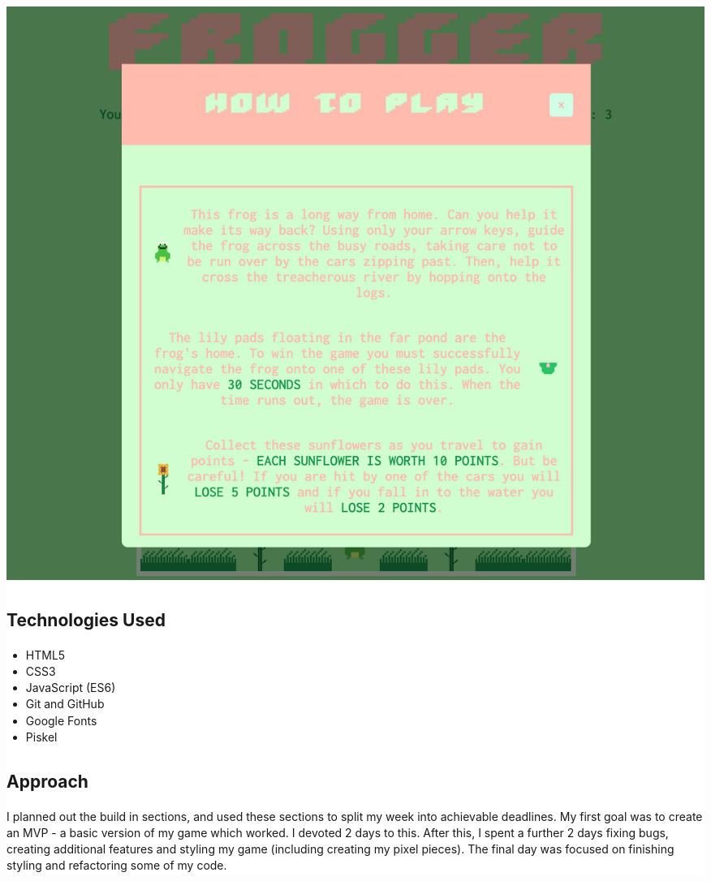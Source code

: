 ![Frogger rules](./images/froggerRules.png)

## Technologies Used
- HTML5
- CSS3
- JavaScript (ES6)
- Git and GitHub
- Google Fonts
- Piskel 

## Approach 
I planned out the build in sections, and used these sections to split my week into achievable deadlines.
My first goal was to create an MVP - a basic version of my game which worked. I devoted 2 days to this.
After this, I spent a further 2 days fixing bugs, creating additional features and styling my game (including creating my pixel pieces).
The final day was focused on finishing styling and refactoring some of my code.
